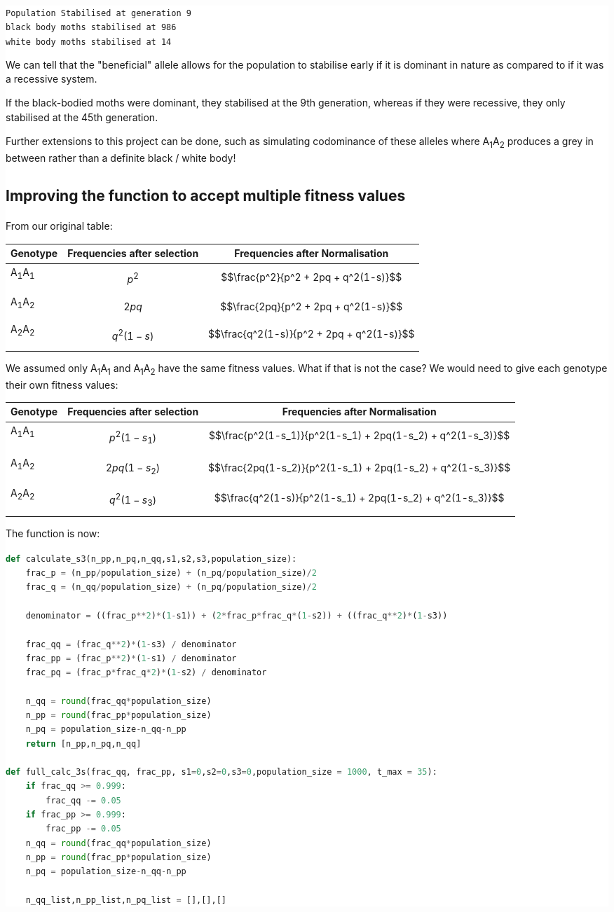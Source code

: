 

    Population Stabilised at generation 9
    black body moths stabilised at 986
    white body moths stabilised at 14
    

We can tell that the "beneficial" allele allows for the population to stabilise early if it is dominant in nature as compared to if it was a recessive system.

If the black-bodied moths were dominant, they stabilised at the 9th generation, whereas if they were recessive, they only stabilised at the 45th generation.

Further extensions to this project can be done, such as simulating codominance of these alleles where A<sub>1</sub>A<sub>2</sub> produces a grey in between rather than a definite black / white body!

## Improving the function to accept multiple fitness values

From our original table:

| Genotype                  |Frequencies after selection|Frequencies after Normalisation|
|---------------------------| --------- | --------------------------|
| A<sub>1</sub>A<sub>1</sub>| $$p^2$$   |$$\frac{p^2}{p^2 + 2pq + q^2(1-s)}$$|
| A<sub>1</sub>A<sub>2</sub>| $$2pq$$   |$$\frac{2pq}{p^2 + 2pq + q^2(1-s)}$$|
| A<sub>2</sub>A<sub>2</sub>| $$q^2(1-s)$$|$$\frac{q^2(1-s)}{p^2 + 2pq + q^2(1-s)}$$|

We assumed only A<sub>1</sub>A<sub>1</sub> and A<sub>1</sub>A<sub>2</sub> have the same fitness values. What if that is not the case? We would need to give each genotype their own fitness values:

| Genotype                  |Frequencies after selection|Frequencies after Normalisation|
|---------------------------| --------- | --------------------------|
| A<sub>1</sub>A<sub>1</sub>| $$p^2(1-s_1)$$   |$$\frac{p^2(1-s_1)}{p^2(1-s_1) + 2pq(1-s_2) + q^2(1-s_3)}$$|
| A<sub>1</sub>A<sub>2</sub>| $$2pq(1-s_2)$$   |$$\frac{2pq(1-s_2)}{p^2(1-s_1) + 2pq(1-s_2) + q^2(1-s_3)}$$|
| A<sub>2</sub>A<sub>2</sub>| $$q^2(1-s_3)$$|$$\frac{q^2(1-s)}{p^2(1-s_1) + 2pq(1-s_2) + q^2(1-s_3)}$$|

The function is now:


```python
def calculate_s3(n_pp,n_pq,n_qq,s1,s2,s3,population_size):
    frac_p = (n_pp/population_size) + (n_pq/population_size)/2
    frac_q = (n_qq/population_size) + (n_pq/population_size)/2

    denominator = ((frac_p**2)*(1-s1)) + (2*frac_p*frac_q*(1-s2)) + ((frac_q**2)*(1-s3))

    frac_qq = (frac_q**2)*(1-s3) / denominator
    frac_pp = (frac_p**2)*(1-s1) / denominator
    frac_pq = (frac_p*frac_q*2)*(1-s2) / denominator

    n_qq = round(frac_qq*population_size)
    n_pp = round(frac_pp*population_size)
    n_pq = population_size-n_qq-n_pp
    return [n_pp,n_pq,n_qq]

def full_calc_3s(frac_qq, frac_pp, s1=0,s2=0,s3=0,population_size = 1000, t_max = 35):
    if frac_qq >= 0.999:
        frac_qq -= 0.05
    if frac_pp >= 0.999:
        frac_pp -= 0.05
    n_qq = round(frac_qq*population_size)
    n_pp = round(frac_pp*population_size)
    n_pq = population_size-n_qq-n_pp

    n_qq_list,n_pp_list,n_pq_list = [],[],[]

```